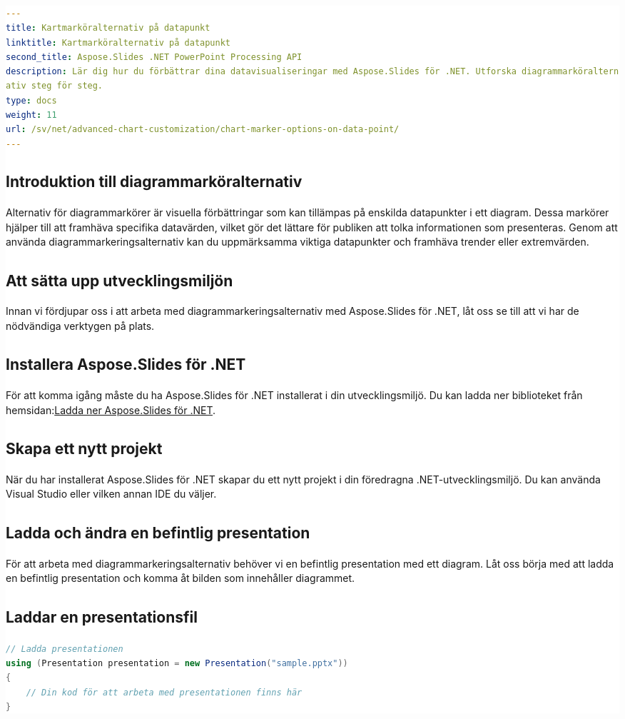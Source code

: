```yaml
---
title: Kartmarköralternativ på datapunkt
linktitle: Kartmarköralternativ på datapunkt
second_title: Aspose.Slides .NET PowerPoint Processing API
description: Lär dig hur du förbättrar dina datavisualiseringar med Aspose.Slides för .NET. Utforska diagrammarköralternativ steg för steg.
type: docs
weight: 11
url: /sv/net/advanced-chart-customization/chart-marker-options-on-data-point/
---
```


## Introduktion till diagrammarköralternativ

Alternativ för diagrammarkörer är visuella förbättringar som kan tillämpas på enskilda datapunkter i ett diagram. Dessa markörer hjälper till att framhäva specifika datavärden, vilket gör det lättare för publiken att tolka informationen som presenteras. Genom att använda diagrammarkeringsalternativ kan du uppmärksamma viktiga datapunkter och framhäva trender eller extremvärden.

## Att sätta upp utvecklingsmiljön

Innan vi fördjupar oss i att arbeta med diagrammarkeringsalternativ med Aspose.Slides för .NET, låt oss se till att vi har de nödvändiga verktygen på plats.

## Installera Aspose.Slides för .NET

 För att komma igång måste du ha Aspose.Slides för .NET installerat i din utvecklingsmiljö. Du kan ladda ner biblioteket från hemsidan:[Ladda ner Aspose.Slides för .NET](https://releases.aspose.com/slides/net).

## Skapa ett nytt projekt

När du har installerat Aspose.Slides för .NET skapar du ett nytt projekt i din föredragna .NET-utvecklingsmiljö. Du kan använda Visual Studio eller vilken annan IDE du väljer.

## Ladda och ändra en befintlig presentation

För att arbeta med diagrammarkeringsalternativ behöver vi en befintlig presentation med ett diagram. Låt oss börja med att ladda en befintlig presentation och komma åt bilden som innehåller diagrammet.

## Laddar en presentationsfil

```csharp
// Ladda presentationen
using (Presentation presentation = new Presentation("sample.pptx"))
{
    // Din kod för att arbeta med presentationen finns här
}
```
